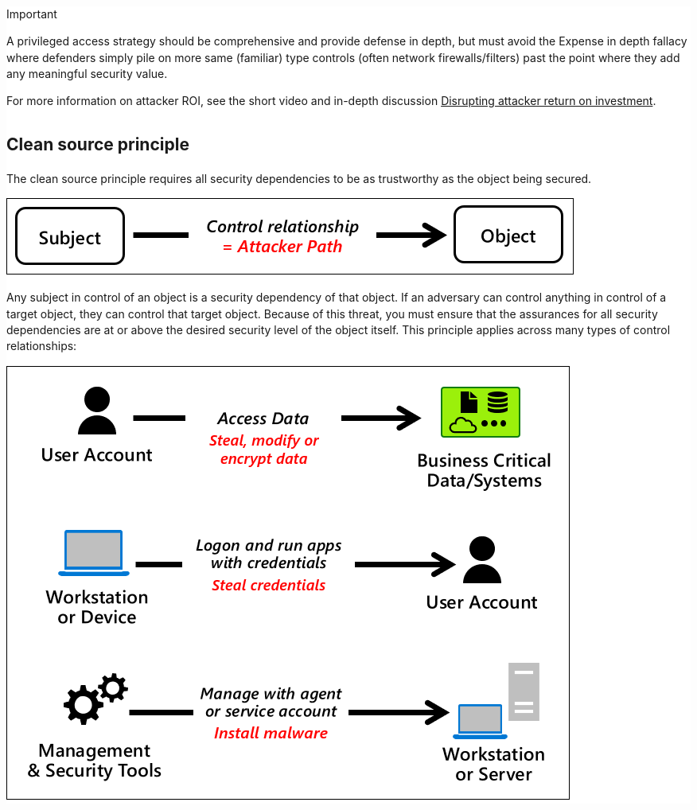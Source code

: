 > [!IMPORTANT]
 > A privileged access strategy should be comprehensive and provide defense in depth, but must avoid the Expense in depth fallacy where defenders simply pile on more same (familiar) type controls (often network firewalls/filters) past the point where they add any meaningful security value.

For more information on attacker ROI, see the short video and in-depth discussion [Disrupting attacker return on investment](/security/ciso-workshop/ciso-workshop-module-2#part-1-disrupting-attacker-return-on-investment-1431).

## Clean source principle

The clean source principle requires all security dependencies to be as trustworthy as the object being secured.

![Clean source principle](./media/privileged-access-strategy/clean-source-principle.png)

Any subject in control of an object is a security dependency of that object. If an adversary can control anything in control of a target object, they can control that target object. Because of this threat, you must ensure that the assurances for all security dependencies are at or above the desired security level of the object itself. This principle applies across many types of control relationships:

![If an attacker controls any part of the target they control the target](./media/privileged-access-strategy/clean-source-principle-relationships-dependencies.png)
